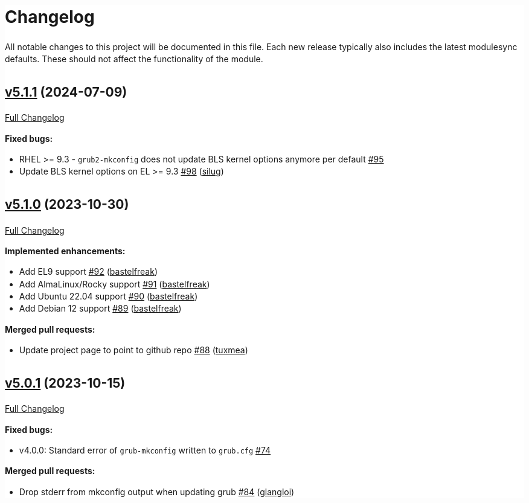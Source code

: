 # Changelog

All notable changes to this project will be documented in this file.
Each new release typically also includes the latest modulesync defaults.
These should not affect the functionality of the module.

## [v5.1.1](https://github.com/voxpupuli/puppet-augeasproviders_grub/tree/v5.1.1) (2024-07-09)

[Full Changelog](https://github.com/voxpupuli/puppet-augeasproviders_grub/compare/v5.1.0...v5.1.1)

**Fixed bugs:**

- RHEL \>= 9.3 - `grub2-mkconfig` does not update BLS kernel options anymore per default [\#95](https://github.com/voxpupuli/puppet-augeasproviders_grub/issues/95)
- Update BLS kernel options on EL \>= 9.3 [\#98](https://github.com/voxpupuli/puppet-augeasproviders_grub/pull/98) ([silug](https://github.com/silug))

## [v5.1.0](https://github.com/voxpupuli/puppet-augeasproviders_grub/tree/v5.1.0) (2023-10-30)

[Full Changelog](https://github.com/voxpupuli/puppet-augeasproviders_grub/compare/v5.0.1...v5.1.0)

**Implemented enhancements:**

- Add EL9 support [\#92](https://github.com/voxpupuli/puppet-augeasproviders_grub/pull/92) ([bastelfreak](https://github.com/bastelfreak))
- Add AlmaLinux/Rocky support [\#91](https://github.com/voxpupuli/puppet-augeasproviders_grub/pull/91) ([bastelfreak](https://github.com/bastelfreak))
- Add Ubuntu 22.04 support [\#90](https://github.com/voxpupuli/puppet-augeasproviders_grub/pull/90) ([bastelfreak](https://github.com/bastelfreak))
- Add Debian 12 support [\#89](https://github.com/voxpupuli/puppet-augeasproviders_grub/pull/89) ([bastelfreak](https://github.com/bastelfreak))

**Merged pull requests:**

- Update project page to point to github repo [\#88](https://github.com/voxpupuli/puppet-augeasproviders_grub/pull/88) ([tuxmea](https://github.com/tuxmea))

## [v5.0.1](https://github.com/voxpupuli/puppet-augeasproviders_grub/tree/v5.0.1) (2023-10-15)

[Full Changelog](https://github.com/voxpupuli/puppet-augeasproviders_grub/compare/v5.0.0...v5.0.1)

**Fixed bugs:**

- v4.0.0: Standard error of `grub-mkconfig` written to `grub.cfg` [\#74](https://github.com/voxpupuli/puppet-augeasproviders_grub/issues/74)

**Merged pull requests:**

- Drop stderr from mkconfig output when updating grub  [\#84](https://github.com/voxpupuli/puppet-augeasproviders_grub/pull/84) ([glangloi](https://github.com/glangloi))
